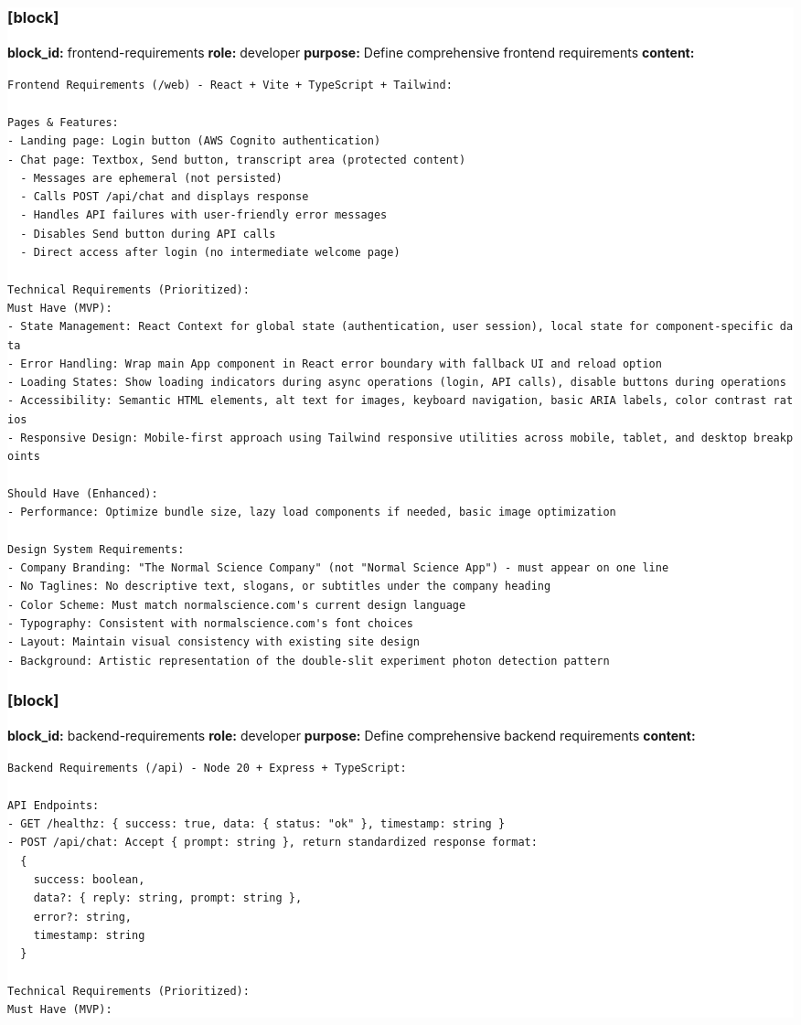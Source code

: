 ### [block]
**block_id:** frontend-requirements
**role:** developer
**purpose:** Define comprehensive frontend requirements
**content:**
```
Frontend Requirements (/web) - React + Vite + TypeScript + Tailwind:

Pages & Features:
- Landing page: Login button (AWS Cognito authentication)
- Chat page: Textbox, Send button, transcript area (protected content)
  - Messages are ephemeral (not persisted)
  - Calls POST /api/chat and displays response
  - Handles API failures with user-friendly error messages
  - Disables Send button during API calls
  - Direct access after login (no intermediate welcome page)

Technical Requirements (Prioritized):
Must Have (MVP):
- State Management: React Context for global state (authentication, user session), local state for component-specific data
- Error Handling: Wrap main App component in React error boundary with fallback UI and reload option
- Loading States: Show loading indicators during async operations (login, API calls), disable buttons during operations
- Accessibility: Semantic HTML elements, alt text for images, keyboard navigation, basic ARIA labels, color contrast ratios
- Responsive Design: Mobile-first approach using Tailwind responsive utilities across mobile, tablet, and desktop breakpoints

Should Have (Enhanced):
- Performance: Optimize bundle size, lazy load components if needed, basic image optimization

Design System Requirements:
- Company Branding: "The Normal Science Company" (not "Normal Science App") - must appear on one line
- No Taglines: No descriptive text, slogans, or subtitles under the company heading
- Color Scheme: Must match normalscience.com's current design language
- Typography: Consistent with normalscience.com's font choices
- Layout: Maintain visual consistency with existing site design
- Background: Artistic representation of the double-slit experiment photon detection pattern
```

### [block]
**block_id:** backend-requirements
**role:** developer
**purpose:** Define comprehensive backend requirements
**content:**
```
Backend Requirements (/api) - Node 20 + Express + TypeScript:

API Endpoints:
- GET /healthz: { success: true, data: { status: "ok" }, timestamp: string }
- POST /api/chat: Accept { prompt: string }, return standardized response format:
  {
    success: boolean,
    data?: { reply: string, prompt: string },
    error?: string,
    timestamp: string
  }

Technical Requirements (Prioritized):
Must Have (MVP):
```